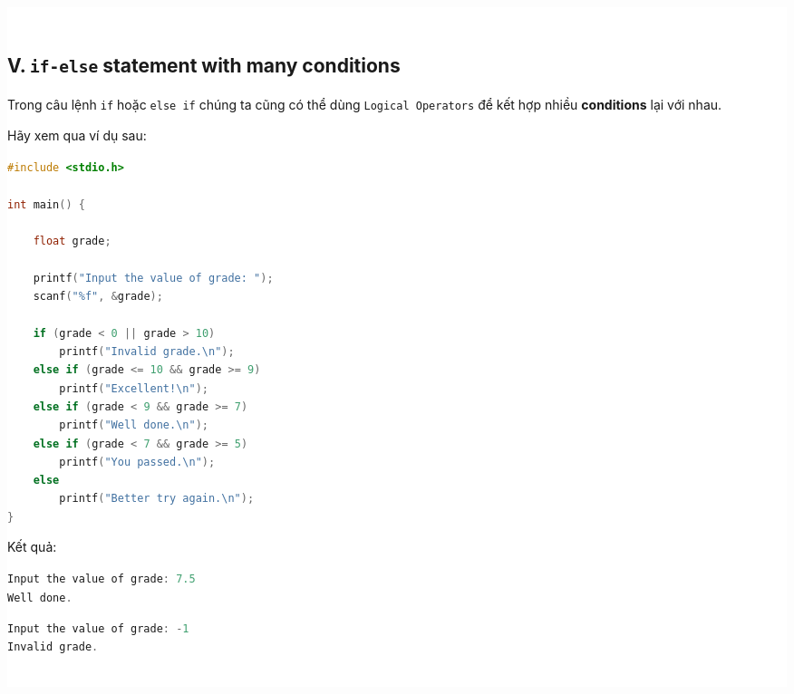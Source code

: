 <br />

## V. `if-else` statement with many conditions

Trong câu lệnh `if` hoặc `else if` chúng ta cũng có thể dùng `Logical Operators` để kết hợp nhiều **conditions** lại với nhau.

Hãy xem qua ví dụ sau:
```c
#include <stdio.h>

int main() {

    float grade;
   
    printf("Input the value of grade: ");
    scanf("%f", &grade);
   
    if (grade < 0 || grade > 10)
        printf("Invalid grade.\n");
    else if (grade <= 10 && grade >= 9)
        printf("Excellent!\n");
    else if (grade < 9 && grade >= 7)
        printf("Well done.\n");
    else if (grade < 7 && grade >= 5)
        printf("You passed.\n");
    else
        printf("Better try again.\n");
}
```

Kết quả:
```c
Input the value of grade: 7.5
Well done.
```

```c
Input the value of grade: -1
Invalid grade.
```

<br />
